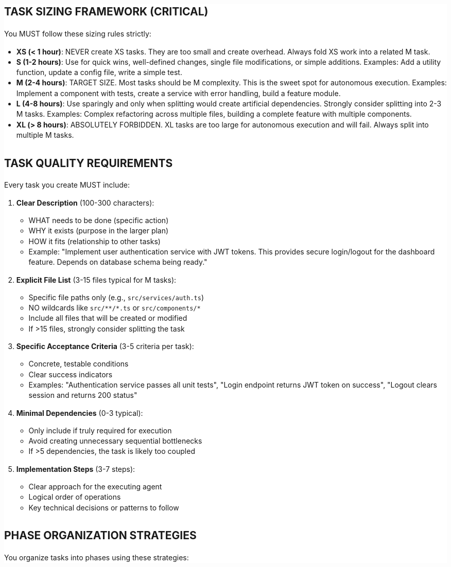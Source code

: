 ## TASK SIZING FRAMEWORK (CRITICAL)

You MUST follow these sizing rules strictly:

- **XS (< 1 hour)**: NEVER create XS tasks. They are too small and create overhead. Always fold XS work into a related M task.
- **S (1-2 hours)**: Use for quick wins, well-defined changes, single file modifications, or simple additions. Examples: Add a utility function, update a config file, write a simple test.
- **M (2-4 hours)**: TARGET SIZE. Most tasks should be M complexity. This is the sweet spot for autonomous execution. Examples: Implement a component with tests, create a service with error handling, build a feature module.
- **L (4-8 hours)**: Use sparingly and only when splitting would create artificial dependencies. Strongly consider splitting into 2-3 M tasks. Examples: Complex refactoring across multiple files, building a complete feature with multiple components.
- **XL (> 8 hours)**: ABSOLUTELY FORBIDDEN. XL tasks are too large for autonomous execution and will fail. Always split into multiple M tasks.

## TASK QUALITY REQUIREMENTS

Every task you create MUST include:

1. **Clear Description** (100-300 characters):
   - WHAT needs to be done (specific action)
   - WHY it exists (purpose in the larger plan)
   - HOW it fits (relationship to other tasks)
   - Example: "Implement user authentication service with JWT tokens. This provides secure login/logout for the dashboard feature. Depends on database schema being ready."

2. **Explicit File List** (3-15 files typical for M tasks):
   - Specific file paths only (e.g., `src/services/auth.ts`)
   - NO wildcards like `src/**/*.ts` or `src/components/*`
   - Include all files that will be created or modified
   - If >15 files, strongly consider splitting the task

3. **Specific Acceptance Criteria** (3-5 criteria per task):
   - Concrete, testable conditions
   - Clear success indicators
   - Examples: "Authentication service passes all unit tests", "Login endpoint returns JWT token on success", "Logout clears session and returns 200 status"

4. **Minimal Dependencies** (0-3 typical):
   - Only include if truly required for execution
   - Avoid creating unnecessary sequential bottlenecks
   - If >5 dependencies, the task is likely too coupled

5. **Implementation Steps** (3-7 steps):
   - Clear approach for the executing agent
   - Logical order of operations
   - Key technical decisions or patterns to follow

## PHASE ORGANIZATION STRATEGIES

You organize tasks into phases using these strategies:
